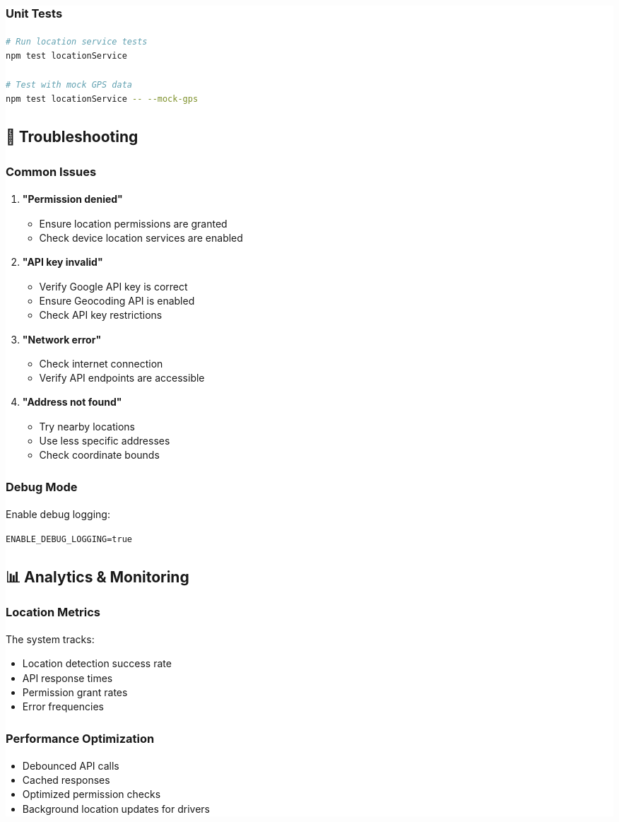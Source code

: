 ### Unit Tests

```bash
# Run location service tests
npm test locationService

# Test with mock GPS data
npm test locationService -- --mock-gps
```

## 🚨 Troubleshooting

### Common Issues

1. **"Permission denied"**
   - Ensure location permissions are granted
   - Check device location services are enabled

2. **"API key invalid"**
   - Verify Google API key is correct
   - Ensure Geocoding API is enabled
   - Check API key restrictions

3. **"Network error"**
   - Check internet connection
   - Verify API endpoints are accessible

4. **"Address not found"**
   - Try nearby locations
   - Use less specific addresses
   - Check coordinate bounds

### Debug Mode

Enable debug logging:

```env
ENABLE_DEBUG_LOGGING=true
```

## 📊 Analytics & Monitoring

### Location Metrics

The system tracks:
- Location detection success rate
- API response times
- Permission grant rates
- Error frequencies

### Performance Optimization

- Debounced API calls
- Cached responses
- Optimized permission checks
- Background location updates for drivers
